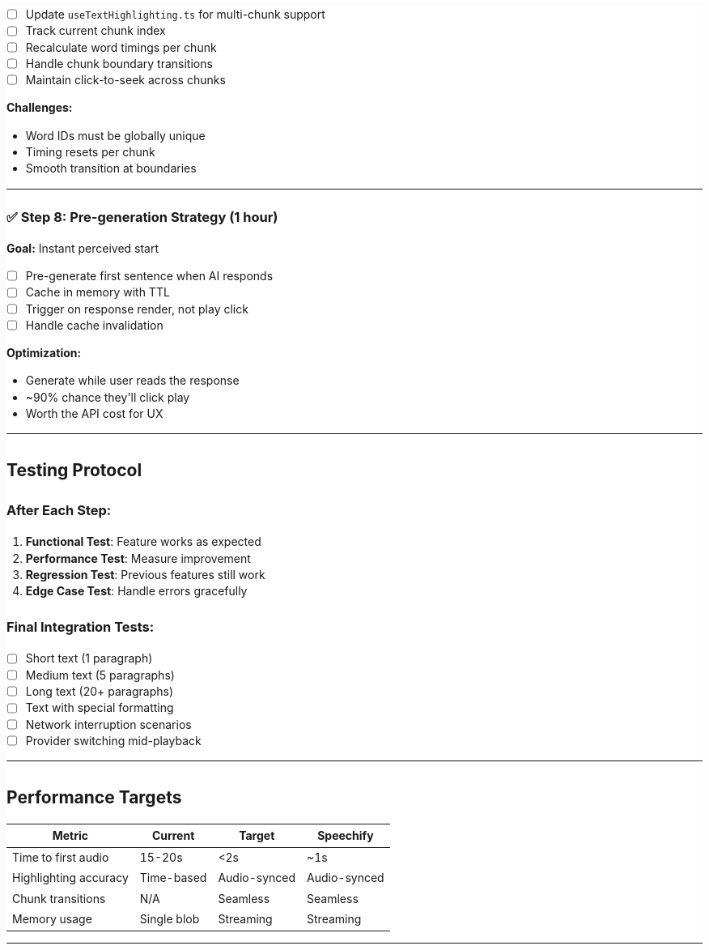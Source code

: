 - [ ] Update `useTextHighlighting.ts` for multi-chunk support
- [ ] Track current chunk index
- [ ] Recalculate word timings per chunk
- [ ] Handle chunk boundary transitions
- [ ] Maintain click-to-seek across chunks

**Challenges:**
- Word IDs must be globally unique
- Timing resets per chunk
- Smooth transition at boundaries

---

### ✅ Step 8: Pre-generation Strategy (1 hour)
**Goal:** Instant perceived start

- [ ] Pre-generate first sentence when AI responds
- [ ] Cache in memory with TTL
- [ ] Trigger on response render, not play click
- [ ] Handle cache invalidation

**Optimization:**
- Generate while user reads the response
- ~90% chance they'll click play
- Worth the API cost for UX

---

## Testing Protocol

### After Each Step:
1. **Functional Test**: Feature works as expected
2. **Performance Test**: Measure improvement
3. **Regression Test**: Previous features still work
4. **Edge Case Test**: Handle errors gracefully

### Final Integration Tests:
- [ ] Short text (1 paragraph)
- [ ] Medium text (5 paragraphs)
- [ ] Long text (20+ paragraphs)
- [ ] Text with special formatting
- [ ] Network interruption scenarios
- [ ] Provider switching mid-playback

---

## Performance Targets

| Metric | Current | Target | Speechify |
|--------|---------|--------|-----------|
| Time to first audio | 15-20s | <2s | ~1s |
| Highlighting accuracy | Time-based | Audio-synced | Audio-synced |
| Chunk transitions | N/A | Seamless | Seamless |
| Memory usage | Single blob | Streaming | Streaming |

---